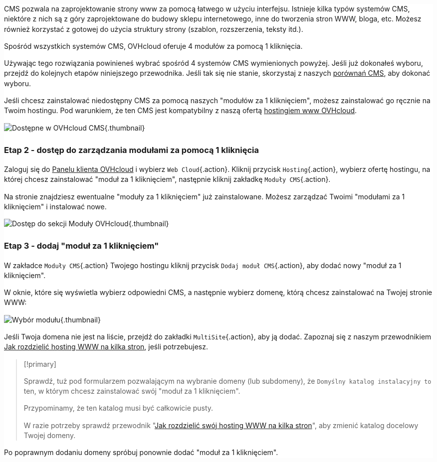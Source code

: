 CMS pozwala na zaprojektowanie strony www za pomocą łatwego w użyciu interfejsu. Istnieje kilka typów systemów CMS, niektóre z nich są z góry zaprojektowane do budowy sklepu internetowego, inne do tworzenia stron WWW, bloga, etc. Możesz również korzystać z gotowej do użycia struktury strony (szablon, rozszerzenia, teksty itd.).

Spośród wszystkich systemów CMS, OVHcloud oferuje 4 modułów za pomocą 1 kliknięcia. 

Używając tego rozwiązania powinieneś wybrać spośród 4 systemów CMS wymienionych powyżej. Jeśli już dokonałeś wyboru, przejdź do kolejnych etapów niniejszego przewodnika. Jeśli tak się nie stanie, skorzystaj z naszych [porównań CMS](/links/web/hosting-cms-comparison), aby dokonać wyboru.

Jeśli chcesz zainstalować niedostępny CMS za pomocą naszych "modułów za 1 kliknięciem", możesz zainstalować go ręcznie na Twoim hostingu. Pod warunkiem, że ten CMS jest kompatybilny z naszą ofertą [hostingiem www OVHcloud](/links/web/hosting).

![Dostępne w OVHcloud CMS](images/cms-logos.png){.thumbnail}

### Etap 2 - dostęp do zarządzania modułami za pomocą 1 kliknięcia

Zaloguj się do [Panelu klienta OVHcloud](/links/manager) i wybierz `Web Cloud`{.action}. Kliknij przycisk `Hosting`{.action}, wybierz ofertę hostingu, na której chcesz zainstalować "moduł za 1 kliknięciem", następnie kliknij zakładkę `Moduły CMS`{.action}.

Na stronie znajdziesz ewentualne "moduły za 1 kliknięciem" już zainstalowane. Możesz zarządzać Twoimi "modułami za 1 kliknięciem" i instalować nowe.

![Dostęp do sekcji Moduły OVHcloud](images/tab.png){.thumbnail}

### Etap 3 - dodaj "moduł za 1 kliknięciem"

W zakładce `Moduły CMS`{.action} Twojego hostingu kliknij przycisk `Dodaj moduł CMS`{.action}, aby dodać nowy "moduł za 1 kliknięciem".

W oknie, które się wyświetla wybierz odpowiedni CMS, a następnie wybierz domenę, którą chcesz zainstalować na Twojej stronie WWW:

![Wybór modułu](images/add-a-module-select-module-and-domain.png){.thumbnail}

Jeśli Twoja domena nie jest na liście, przejdź do zakładki `MultiSite`{.action}, aby ją dodać. Zapoznaj się z naszym przewodnikiem [Jak rozdzielić hosting WWW na kilka stron](/pages/web_cloud/web_hosting/multisites_configure_multisite), jeśli potrzebujesz.

> [!primary]
>
> Sprawdź, tuż pod formularzem pozwalającym na wybranie domeny (lub subdomeny), że `Domyślny katalog instalacyjny to` ten, w którym chcesz zainstalować swój "moduł za 1 kliknięciem".
>
> Przypominamy, że ten katalog musi być całkowicie pusty.
>
> W razie potrzeby sprawdź przewodnik "[Jak rozdzielić swój hosting WWW na kilka stron](/pages/web_cloud/web_hosting/multisites_configure_multisite)", aby zmienić katalog docelowy Twojej domeny.
>

Po poprawnym dodaniu domeny spróbuj ponownie dodać "moduł za 1 kliknięciem".
